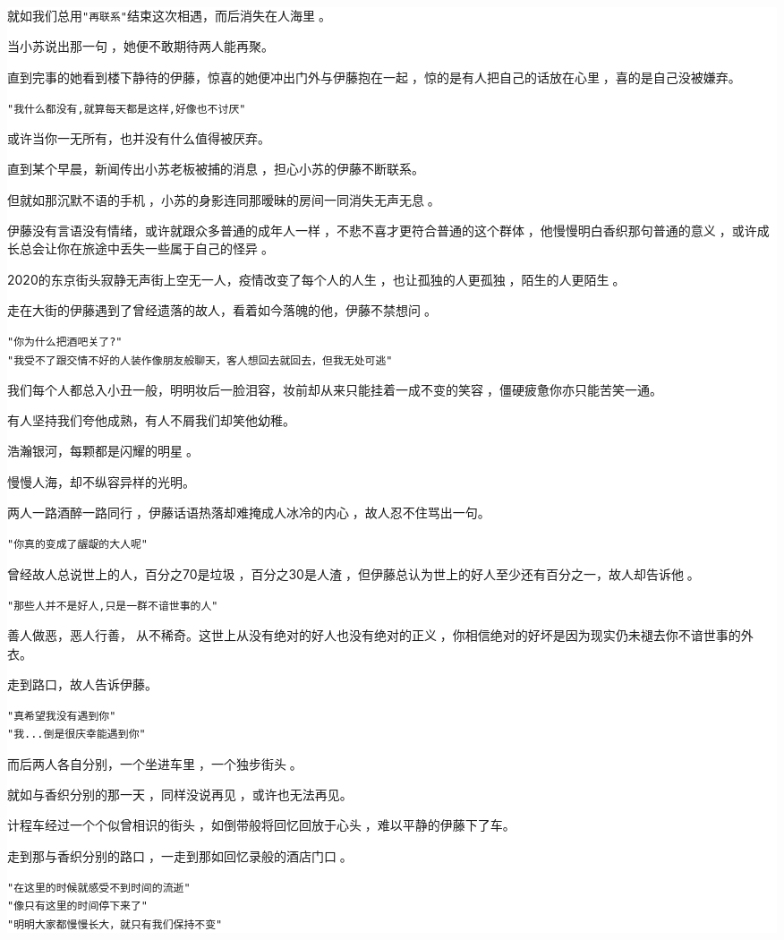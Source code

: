 就如我们总用`"再联系"`结束这次相遇，而后消失在人海里 。

当小苏说出那一句 ，她便不敢期待两人能再聚。

直到完事的她看到楼下静待的伊藤，惊喜的她便冲出门外与伊藤抱在一起 ，惊的是有人把自己的话放在心里 ，喜的是自己没被嫌弃。

```
"我什么都没有,就算每天都是这样,好像也不讨厌"
```

或许当你一无所有，也并没有什么值得被厌弃。

直到某个早晨，新闻传出小苏老板被捕的消息 ，担心小苏的伊藤不断联系。

但就如那沉默不语的手机 ，小苏的身影连同那暧昧的房间一同消失无声无息 。

伊藤没有言语没有情绪，或许就跟众多普通的成年人一样 ，不悲不喜才更符合普通的这个群体 ，他慢慢明白香织那句普通的意义 ，或许成长总会让你在旅途中丢失一些属于自己的怪异 。

2020的东京街头寂静无声街上空无一人，疫情改变了每个人的人生 ，也让孤独的人更孤独 ，陌生的人更陌生 。

走在大街的伊藤遇到了曾经遗落的故人，看着如今落魄的他，伊藤不禁想问 。

```
"你为什么把酒吧关了?"
"我受不了跟交情不好的人装作像朋友般聊天，客人想回去就回去，但我无处可逃"
```

我们每个人都总入小丑一般，明明妆后一脸泪容，妆前却从来只能挂着一成不变的笑容 ，僵硬疲惫你亦只能苦笑一通。

有人坚持我们夸他成熟，有人不屑我们却笑他幼稚。

浩瀚银河，每颗都是闪耀的明星 。

慢慢人海，却不纵容异样的光明。

两人一路酒醉一路同行 ，伊藤话语热落却难掩成人冰冷的内心 ，故人忍不住骂出一句。

```
"你真的变成了龌龊的大人呢"
```

曾经故人总说世上的人，百分之70是垃圾 ，百分之30是人渣 ，但伊藤总认为世上的好人至少还有百分之一，故人却告诉他 。

```
"那些人并不是好人,只是一群不谙世事的人"
```

善人做恶，恶人行善， 从不稀奇。这世上从没有绝对的好人也没有绝对的正义 ，你相信绝对的好坏是因为现实仍未褪去你不谙世事的外衣。

走到路口，故人告诉伊藤。

```
"真希望我没有遇到你"
"我...倒是很庆幸能遇到你"
```

而后两人各自分别，一个坐进车里 ，一个独步街头 。

就如与香织分别的那一天 ，同样没说再见 ，或许也无法再见。

计程车经过一个个似曾相识的街头 ，如倒带般将回忆回放于心头 ，难以平静的伊藤下了车。

走到那与香织分别的路口 ，一走到那如回忆录般的酒店门口 。

```
"在这里的时候就感受不到时间的流逝"
"像只有这里的时间停下来了"
"明明大家都慢慢长大，就只有我们保持不变"
```
